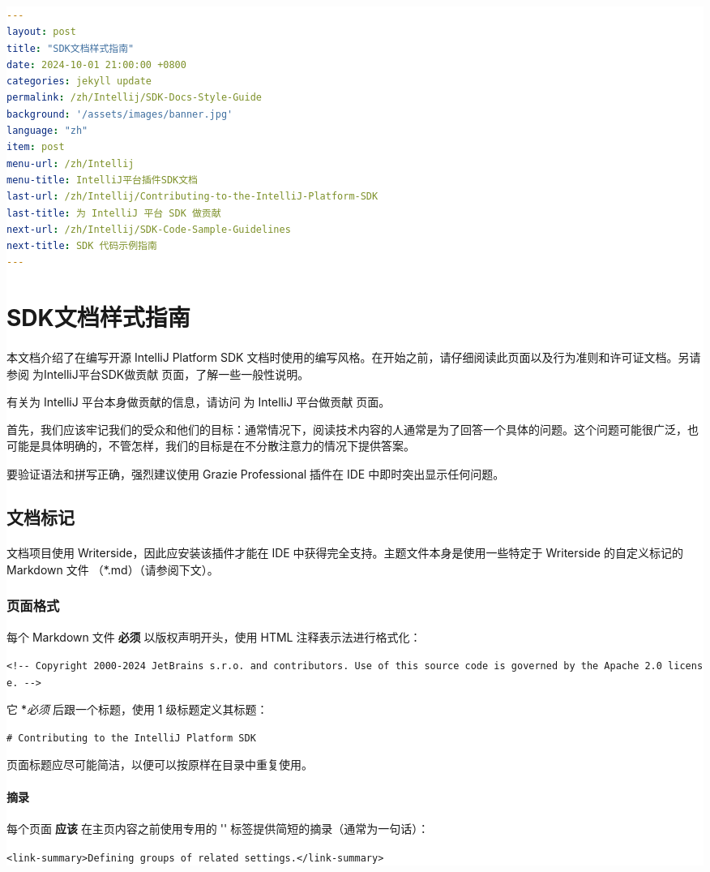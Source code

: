 ```yaml
---
layout: post
title: "SDK文档样式指南"
date: 2024-10-01 21:00:00 +0800
categories: jekyll update
permalink: /zh/Intellij/SDK-Docs-Style-Guide
background: '/assets/images/banner.jpg'
language: "zh"
item: post
menu-url: /zh/Intellij
menu-title: IntelliJ平台插件SDK文档
last-url: /zh/Intellij/Contributing-to-the-IntelliJ-Platform-SDK
last-title: 为 IntelliJ 平台 SDK 做贡献
next-url: /zh/Intellij/SDK-Code-Sample-Guidelines
next-title: SDK 代码示例指南
---
```



# SDK文档样式指南

本文档介绍了在编写开源 IntelliJ Platform SDK 文档时使用的编写风格。在开始之前，请仔细阅读此页面以及行为准则和许可证文档。另请参阅 为IntelliJ平台SDK做贡献 页面，了解一些一般性说明。

有关为 IntelliJ 平台本身做贡献的信息，请访问 为 IntelliJ 平台做贡献 页面。

首先，我们应该牢记我们的受众和他们的目标：通常情况下，阅读技术内容的人通常是为了回答一个具体的问题。这个问题可能很广泛，也可能是具体明确的，不管怎样，我们的目标是在不分散注意力的情况下提供答案。

要验证语法和拼写正确，强烈建议使用 Grazie Professional 插件在 IDE 中即时突出显示任何问题。

## 文档标记

文档项目使用 Writerside，因此应安装该插件才能在 IDE 中获得完全支持。主题文件本身是使用一些特定于 Writerside 的自定义标记的 Markdown 文件 （*.md）（请参阅下文）。

### 页面格式

每个 Markdown 文件 **必须** 以版权声明开头，使用 HTML 注释表示法进行格式化：

`<!-- Copyright 2000-2024 JetBrains s.r.o. and contributors. Use of this source code is governed by the Apache 2.0 license. -->`

它 **必须* 后跟一个标题，使用 1 级标题定义其标题：

`# Contributing to the IntelliJ Platform SDK`

页面标题应尽可能简洁，以便可以按原样在目录中重复使用。

#### 摘录

每个页面 **应该** 在主页内容之前使用专用的 '' 标签提供简短的摘录（通常为一句话<link-summary>）：

`<link-summary>Defining groups of related settings.</link-summary>`

